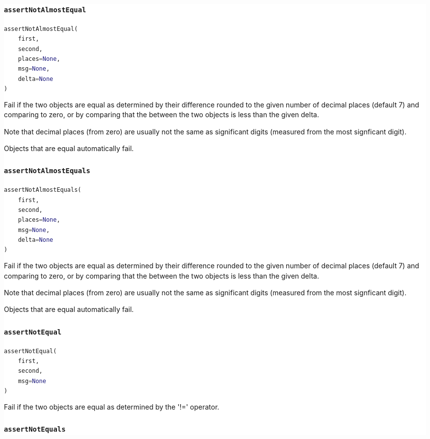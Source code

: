 <h3 id="assertNotAlmostEqual"><code>assertNotAlmostEqual</code></h3>

``` python
assertNotAlmostEqual(
    first,
    second,
    places=None,
    msg=None,
    delta=None
)
```

Fail if the two objects are equal as determined by their
difference rounded to the given number of decimal places
(default 7) and comparing to zero, or by comparing that the
between the two objects is less than the given delta.

Note that decimal places (from zero) are usually not the same
as significant digits (measured from the most signficant digit).

Objects that are equal automatically fail.

<h3 id="assertNotAlmostEquals"><code>assertNotAlmostEquals</code></h3>

``` python
assertNotAlmostEquals(
    first,
    second,
    places=None,
    msg=None,
    delta=None
)
```

Fail if the two objects are equal as determined by their
difference rounded to the given number of decimal places
(default 7) and comparing to zero, or by comparing that the
between the two objects is less than the given delta.

Note that decimal places (from zero) are usually not the same
as significant digits (measured from the most signficant digit).

Objects that are equal automatically fail.

<h3 id="assertNotEqual"><code>assertNotEqual</code></h3>

``` python
assertNotEqual(
    first,
    second,
    msg=None
)
```

Fail if the two objects are equal as determined by the '!='
operator.

<h3 id="assertNotEquals"><code>assertNotEquals</code></h3>
